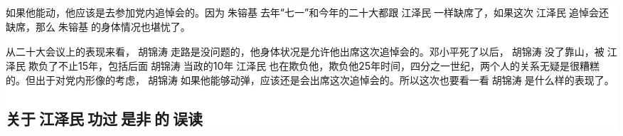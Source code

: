  </ok>
  如果他能动，他应该是去参加党内追悼会的。因为
  <ok href="/term/5115">
   朱镕基
  </ok>
  去年“七一”和今年的二十大都跟
  <ok href="/term/1250">
   江泽民
  </ok>
  一样缺席了，如果这次
  <ok href="/term/1250">
   江泽民
  </ok>
  追悼会还缺席，那么
  <ok href="/term/5115">
   朱镕基
  </ok>
  的身体情况也堪忧了。
 </p>
 <p>
  从二十大会议上的表现来看，
  <ok href="/term/2020">
   胡锦涛
  </ok>
  走路是没问题的，他身体状况是允许他出席这次追悼会的。邓小平死了以后，
  <ok href="/term/2020">
   胡锦涛
  </ok>
  没了靠山，被
  <ok href="/term/1250">
   江泽民
  </ok>
  欺负了不止15年，包括后面
  <ok href="/term/2020">
   胡锦涛
  </ok>
  当政的10年
  <ok href="/term/1250">
   江泽民
  </ok>
  也在欺负他，欺负他25年时间，四分之一世纪，两个人的关系无疑是很糟糕的。但出于对党内形像的考虑，
  <ok href="/term/2020">
   胡锦涛
  </ok>
  如果他能够动弹，应该还是会出席这次追悼会的。所以这次也要看一看
  <ok href="/term/2020">
   胡锦涛
  </ok>
  是什么样的表现了。
 </p>
 <h2>
  关于
  <ok href="/term/1250">
   江泽民
  </ok>
  <ok href="/term/814455">
   功过
  </ok>
  <ok href="/term/107899">
   是非
  </ok>
  的
  <ok href="/term/814155">
   误读